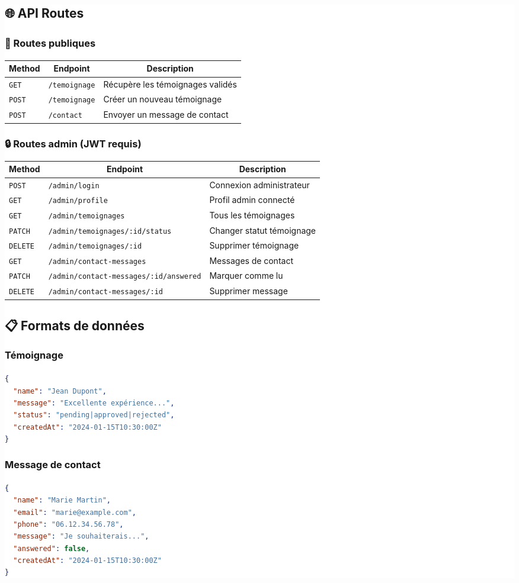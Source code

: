## 🌐 API Routes

### 📖 Routes publiques

| Method | Endpoint | Description |
|--------|----------|-------------|
| `GET` | `/temoignage` | Récupère les témoignages validés |
| `POST` | `/temoignage` | Créer un nouveau témoignage |
| `POST` | `/contact` | Envoyer un message de contact |

### 🔒 Routes admin (JWT requis)

| Method | Endpoint | Description |
|--------|----------|-------------|
| `POST` | `/admin/login` | Connexion administrateur |
| `GET` | `/admin/profile` | Profil admin connecté |
| `GET` | `/admin/temoignages` | Tous les témoignages |
| `PATCH` | `/admin/temoignages/:id/status` | Changer statut témoignage |
| `DELETE` | `/admin/temoignages/:id` | Supprimer témoignage |
| `GET` | `/admin/contact-messages` | Messages de contact |
| `PATCH` | `/admin/contact-messages/:id/answered` | Marquer comme lu |
| `DELETE` | `/admin/contact-messages/:id` | Supprimer message |

## 📋 Formats de données

### Témoignage
```json
{
  "name": "Jean Dupont",
  "message": "Excellente expérience...",
  "status": "pending|approved|rejected",
  "createdAt": "2024-01-15T10:30:00Z"
}
```

### Message de contact
```json
{
  "name": "Marie Martin",
  "email": "marie@example.com", 
  "phone": "06.12.34.56.78",
  "message": "Je souhaiterais...",
  "answered": false,
  "createdAt": "2024-01-15T10:30:00Z"
}
```
